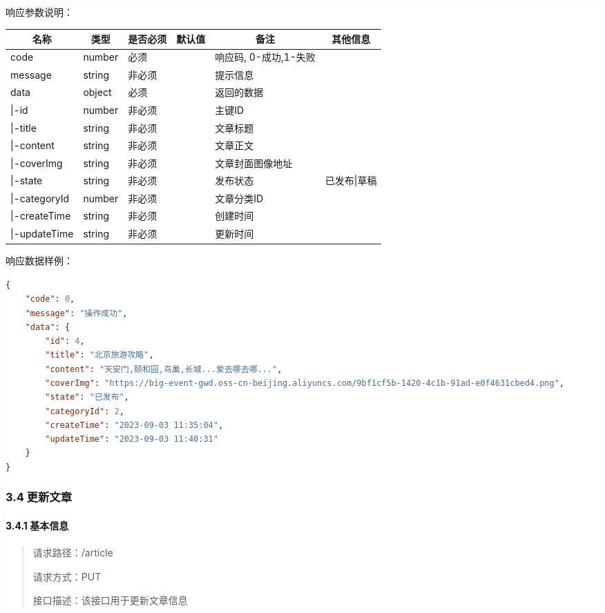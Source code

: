 响应参数说明：


| 名称          | 类型   | 是否必须 | 默认值 | 备注                  | 其他信息     |
| ------------- | ------ | -------- | ------ | --------------------- | ------------ |
| code          | number | 必须     |        | 响应码, 0-成功,1-失败 |              |
| message       | string | 非必须   |        | 提示信息              |              |
| data          | object | 必须     |        | 返回的数据            |              |
| \|-id         | number | 非必须   |        | 主键ID                |              |
| \|-title      | string | 非必须   |        | 文章标题              |              |
| \|-content    | string | 非必须   |        | 文章正文              |              |
| \|-coverImg   | string | 非必须   |        | 文章封面图像地址      |              |
| \|-state      | string | 非必须   |        | 发布状态              | 已发布\|草稿 |
| \|-categoryId | number | 非必须   |        | 文章分类ID            |              |
| \|-createTime | string | 非必须   |        | 创建时间              |              |
| \|-updateTime | string | 非必须   |        | 更新时间              |              |

响应数据样例：

```json
{
    "code": 0,
    "message": "操作成功",
    "data": {
        "id": 4,
        "title": "北京旅游攻略",
        "content": "天安门,颐和园,鸟巢,长城...爱去哪去哪...",
        "coverImg": "https://big-event-gwd.oss-cn-beijing.aliyuncs.com/9bf1cf5b-1420-4c1b-91ad-e0f4631cbed4.png",
        "state": "已发布",
        "categoryId": 2,
        "createTime": "2023-09-03 11:35:04",
        "updateTime": "2023-09-03 11:40:31"
    }
}
```

### 3.4 更新文章

#### 3.4.1 基本信息

> 请求路径：/article
>
> 请求方式：PUT
>
> 接口描述：该接口用于更新文章信息
